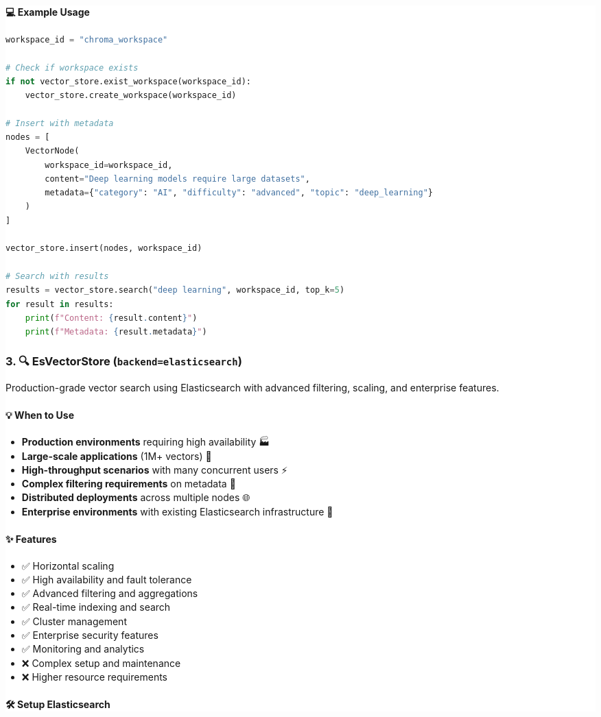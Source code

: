 #### 💻 Example Usage
```python
workspace_id = "chroma_workspace"

# Check if workspace exists
if not vector_store.exist_workspace(workspace_id):
    vector_store.create_workspace(workspace_id)

# Insert with metadata
nodes = [
    VectorNode(
        workspace_id=workspace_id,
        content="Deep learning models require large datasets",
        metadata={"category": "AI", "difficulty": "advanced", "topic": "deep_learning"}
    )
]

vector_store.insert(nodes, workspace_id)

# Search with results
results = vector_store.search("deep learning", workspace_id, top_k=5)
for result in results:
    print(f"Content: {result.content}")
    print(f"Metadata: {result.metadata}")
```

### 3. 🔍 EsVectorStore (`backend=elasticsearch`)

Production-grade vector search using Elasticsearch with advanced filtering, scaling, and enterprise features.

#### 💡 When to Use
- **Production environments** requiring high availability 🏭
- **Large-scale applications** (1M+ vectors) 🚀
- **High-throughput scenarios** with many concurrent users ⚡
- **Complex filtering requirements** on metadata 🎯
- **Distributed deployments** across multiple nodes 🌐
- **Enterprise environments** with existing Elasticsearch infrastructure 🏢

#### ✨ Features
- ✅ Horizontal scaling
- ✅ High availability and fault tolerance
- ✅ Advanced filtering and aggregations
- ✅ Real-time indexing and search
- ✅ Cluster management
- ✅ Enterprise security features
- ✅ Monitoring and analytics
- ❌ Complex setup and maintenance
- ❌ Higher resource requirements

#### 🛠️ Setup Elasticsearch

